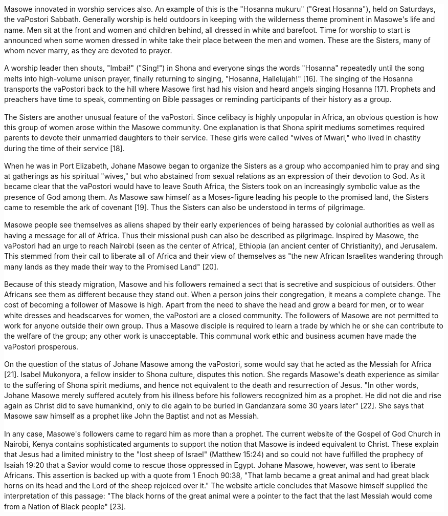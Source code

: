 Masowe innovated in worship services also. An example of this is the "Hosanna mukuru" ("Great Hosanna"), held on Saturdays, the vaPostori Sabbath. Generally worship is held outdoors in keeping with the wilderness theme prominent in Masowe's life and name. Men sit at the front and women and children behind, all dressed in white and barefoot. Time for worship to start is announced when some women dressed in white take their place between the men and women. These are the Sisters, many of whom never marry, as they are devoted to prayer.

A worship leader then shouts, "Imbai!" ("Sing!") in Shona and everyone sings the words "Hosanna" repeatedly until the song melts into high-volume unison prayer, finally returning to singing, "Hosanna, Hallelujah!" [16]. The singing of the Hosanna transports the vaPostori back to the hill where Masowe first had his vision and heard angels singing Hosanna [17]. Prophets and preachers have time to speak, commenting on Bible passages or reminding participants of their history as a group.

The Sisters are another unusual feature of the vaPostori. Since celibacy is highly unpopular in Africa, an obvious question is how this group of women arose within the Masowe community. One explanation is that Shona spirit mediums sometimes required parents to devote their unmarried daughters to their service. These girls were called "wives of Mwari," who lived in chastity during the time of their service [18].

When he was in Port Elizabeth, Johane Masowe began to organize the Sisters as a group who accompanied him to pray and sing at gatherings as his spiritual "wives," but who abstained from sexual relations as an expression of their devotion to God. As it became clear that the vaPostori would have to leave South Africa, the Sisters took on an increasingly symbolic value as the presence of God among them. As Masowe saw himself as a Moses-figure leading his people to the promised land, the Sisters came to resemble the ark of covenant [19]. Thus the Sisters can also be understood in terms of pilgrimage.

Masowe people see themselves as aliens shaped by their early experiences of being harassed by colonial authorities as well as having a message for all of Africa. Thus their missional push can also be described as pilgrimage. Inspired by Masowe, the vaPostori had an urge to reach Nairobi (seen as the center of Africa), Ethiopia (an ancient center of Christianity), and Jerusalem. This stemmed from their call to liberate all of Africa and their view of themselves as "the new African Israelites wandering through many lands as they made their way to the Promised Land" [20].

Because of this steady migration, Masowe and his followers remained a sect that is secretive and suspicious of outsiders. Other Africans see them as different because they stand out. When a person joins their congregation, it means a complete change. The cost of becoming a follower of Masowe is high. Apart from the need to shave the head and grow a beard for men, or to wear white dresses and headscarves for women, the vaPostori are a closed community. The followers of Masowe are not permitted to work for anyone outside their own group. Thus a Masowe disciple is required to learn a trade by which he or she can contribute to the welfare of the group; any other work is unacceptable. This communal work ethic and business acumen have made the vaPostori prosperous.

On the question of the status of Johane Masowe among the vaPostori, some would say that he acted as the Messiah for Africa [21]. Isabel Mukonyora, a fellow insider to Shona culture, disputes this notion. She regards Masowe's death experience as similar to the suffering of Shona spirit mediums, and hence not equivalent to the death and resurrection of Jesus. "In other words, Johane Masowe merely suffered acutely from his illness before his followers recognized him as a prophet. He did not die and rise again as Christ did to save humankind, only to die again to be buried in Gandanzara some 30 years later" [22]. She says that Masowe saw himself as a prophet like John the Baptist and not as Messiah.

In any case, Masowe's followers came to regard him as more than a prophet. The current website of the Gospel of God Church in Nairobi, Kenya contains sophisticated arguments to support the notion that Masowe is indeed equivalent to Christ. These explain that Jesus had a limited ministry to the "lost sheep of Israel" (Matthew 15:24) and so could not have fulfilled the prophecy of Isaiah 19:20 that a Savior would come to rescue those oppressed in Egypt. Johane Masowe, however, was sent to liberate Africans. This assertion is backed up with a quote from 1 Enoch 90:38, "That lamb became a great animal and had great black horns on its head and the Lord of the sheep rejoiced over it." The website article concludes that Masowe himself supplied the interpretation of this passage: "The black horns of the great animal were a pointer to the fact that the last Messiah would come from a Nation of Black people" [23].
